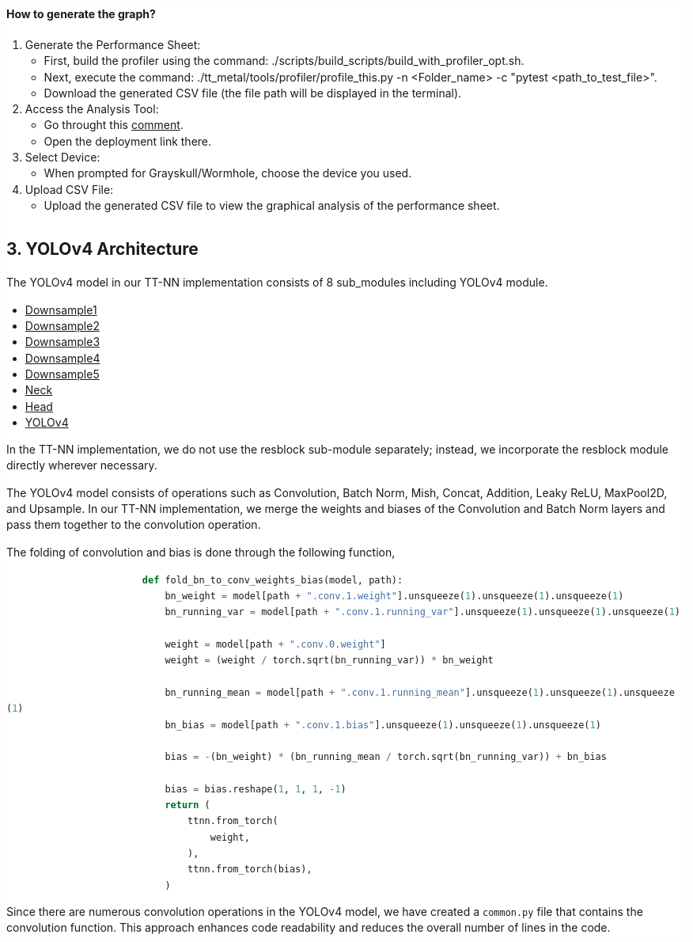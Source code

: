 #### How to generate the graph?
1. Generate the Performance Sheet:
   - First, build the profiler using the command: ./scripts/build_scripts/build_with_profiler_opt.sh.
   - Next, execute the command: ./tt_metal/tools/profiler/profile_this.py -n <Folder_name> -c "pytest <path_to_test_file>".
   - Download the generated CSV file (the file path will be displayed in the terminal).
2. Access the Analysis Tool:
   - Go throught this [comment](https://github.com/tenstorrent/tt-metal/issues/12468#issuecomment-2341711534).
   - Open the deployment link there.
3. Select Device:
   - When prompted for Grayskull/Wormhole, choose the device you used.
4. Upload CSV File:
   - Upload the generated CSV file to view the graphical analysis of the performance sheet.

## 3. YOLOv4 Architecture
The YOLOv4 model in our TT-NN implementation consists of 8 sub_modules including YOLOv4 module.
- [Downsample1](#31-downsample1--)
- [Downsample2](#32-downsample2--)
- [Downsample3](#33-downsample3--)
- [Downsample4](#34-downsample4--)
- [Downsample5](#35-downsample5--)
- [Neck](#36-neck--)
- [Head](#37-head--)
- [YOLOv4](#3-YOLOv4-architecture)

In the TT-NN implementation, we do not use the resblock sub-module separately; instead, we incorporate the resblock module directly wherever necessary.

The YOLOv4 model consists of operations such as Convolution, Batch Norm, Mish, Concat, Addition, Leaky ReLU, MaxPool2D, and Upsample. In our TT-NN implementation, we merge the weights and biases of the Convolution and Batch Norm layers and pass them together to the convolution operation.

The folding of convolution and bias is done through the following function,
```python
                        def fold_bn_to_conv_weights_bias(model, path):
                            bn_weight = model[path + ".conv.1.weight"].unsqueeze(1).unsqueeze(1).unsqueeze(1)
                            bn_running_var = model[path + ".conv.1.running_var"].unsqueeze(1).unsqueeze(1).unsqueeze(1)

                            weight = model[path + ".conv.0.weight"]
                            weight = (weight / torch.sqrt(bn_running_var)) * bn_weight

                            bn_running_mean = model[path + ".conv.1.running_mean"].unsqueeze(1).unsqueeze(1).unsqueeze(1)
                            bn_bias = model[path + ".conv.1.bias"].unsqueeze(1).unsqueeze(1).unsqueeze(1)

                            bias = -(bn_weight) * (bn_running_mean / torch.sqrt(bn_running_var)) + bn_bias

                            bias = bias.reshape(1, 1, 1, -1)
                            return (
                                ttnn.from_torch(
                                    weight,
                                ),
                                ttnn.from_torch(bias),
                            )
```
Since there are numerous convolution operations in the YOLOv4 model, we have created a `common.py` file that contains the convolution function. This approach enhances code readability and reduces the overall number of lines in the code.

